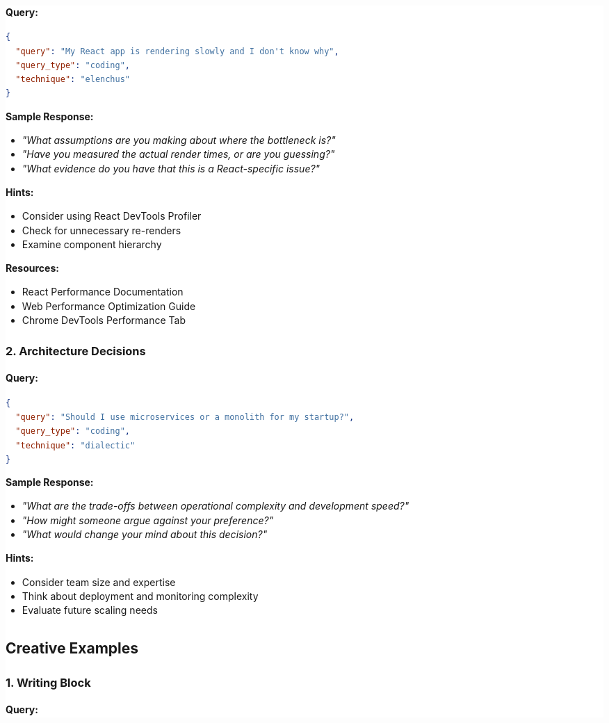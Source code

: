 **Query:**

```json
{
  "query": "My React app is rendering slowly and I don't know why",
  "query_type": "coding",
  "technique": "elenchus"
}
```

**Sample Response:**

- _"What assumptions are you making about where the bottleneck is?"_
- _"Have you measured the actual render times, or are you guessing?"_
- _"What evidence do you have that this is a React-specific issue?"_

**Hints:**

- Consider using React DevTools Profiler
- Check for unnecessary re-renders
- Examine component hierarchy

**Resources:**

- React Performance Documentation
- Web Performance Optimization Guide
- Chrome DevTools Performance Tab

### 2. Architecture Decisions

**Query:**

```json
{
  "query": "Should I use microservices or a monolith for my startup?",
  "query_type": "coding",
  "technique": "dialectic"
}
```

**Sample Response:**

- _"What are the trade-offs between operational complexity and development speed?"_
- _"How might someone argue against your preference?"_
- _"What would change your mind about this decision?"_

**Hints:**

- Consider team size and expertise
- Think about deployment and monitoring complexity
- Evaluate future scaling needs

## Creative Examples

### 1. Writing Block

**Query:**
